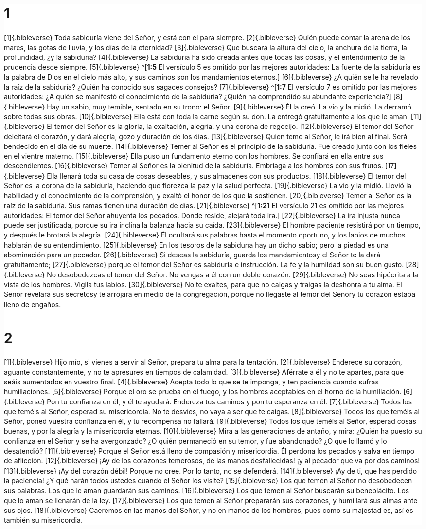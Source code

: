 # 1
[1]{.bibleverse} Toda sabiduría viene del Señor, y está con él para siempre. [2]{.bibleverse} Quién puede contar la arena de los mares, las gotas de lluvia, y los días de la eternidad? [3]{.bibleverse} Que buscará la altura del cielo, la anchura de la tierra, la profundidad, ¿y la sabiduría? [4]{.bibleverse} La sabiduría ha sido creada antes que todas las cosas, y el entendimiento de la prudencia desde siempre. [5]{.bibleverse} ^[**1:5** El versículo 5 es omitido por las mejores autoridades: La fuente de la sabiduría es la palabra de Dios en el cielo más alto, y sus caminos son los mandamientos eternos.] [6]{.bibleverse} ¿A quién se le ha revelado la raíz de la sabiduría? ¿Quién ha conocido sus sagaces consejos? [7]{.bibleverse} ^[**1:7** El versículo 7 es omitido por las mejores autoridades: ¿A quién se manifestó el conocimiento de la sabiduría? ¿Quién ha comprendido su abundante experiencia?] [8]{.bibleverse} Hay un sabio, muy temible, sentado en su trono: el Señor. [9]{.bibleverse} Él la creó. La vio y la midió. La derramó sobre todas sus obras. [10]{.bibleverse} Ella está con toda la carne según su don. La entregó gratuitamente a los que le aman. [11]{.bibleverse} El temor del Señor es la gloria, la exaltación, alegría, y una corona de regocijo. [12]{.bibleverse} El temor del Señor deleitará el corazón, y dará alegría, gozo y duración de los días. [13]{.bibleverse} Quien teme al Señor, le irá bien al final. Será bendecido en el día de su muerte. [14]{.bibleverse} Temer al Señor es el principio de la sabiduría. Fue creado junto con los fieles en el vientre materno. [15]{.bibleverse} Ella puso un fundamento eterno con los hombres. Se confiará en ella entre sus descendientes. [16]{.bibleverse} Temer al Señor es la plenitud de la sabiduría. Embriaga a los hombres con sus frutos. [17]{.bibleverse} Ella llenará toda su casa de cosas deseables, y sus almacenes con sus productos. [18]{.bibleverse} El temor del Señor es la corona de la sabiduría, haciendo que florezca la paz y la salud perfecta. [19]{.bibleverse} La vio y la midió. Llovió la habilidad y el conocimiento de la comprensión, y exaltó el honor de los que la sostienen. [20]{.bibleverse} Temer al Señor es la raíz de la sabiduría. Sus ramas tienen una duración de días. [21]{.bibleverse} ^[**1:21** El versículo 21 es omitido por las mejores autoridades: El temor del Señor ahuyenta los pecados. Donde reside, alejará toda ira.] [22]{.bibleverse} La ira injusta nunca puede ser justificada, porque su ira inclina la balanza hacia su caída. [23]{.bibleverse} El hombre paciente resistirá por un tiempo, y después le brotará la alegría. [24]{.bibleverse} Él ocultará sus palabras hasta el momento oportuno, y los labios de muchos hablarán de su entendimiento. [25]{.bibleverse} En los tesoros de la sabiduría hay un dicho sabio; pero la piedad es una abominación para un pecador. [26]{.bibleverse} Si deseas la sabiduría, guarda los mandamientosy el Señor te la dará gratuitamente; [27]{.bibleverse} porque el temor del Señor es sabiduría e instrucción. La fe y la humildad son su buen gusto. [28]{.bibleverse} No desobedezcas el temor del Señor. No vengas a él con un doble corazón. [29]{.bibleverse} No seas hipócrita a la vista de los hombres. Vigila tus labios. [30]{.bibleverse} No te exaltes, para que no caigas y traigas la deshonra a tu alma. El Señor revelará sus secretosy te arrojará en medio de la congregación, porque no llegaste al temor del Señory tu corazón estaba lleno de engaños.

# 2
[1]{.bibleverse} Hijo mío, si vienes a servir al Señor, prepara tu alma para la tentación. [2]{.bibleverse} Enderece su corazón, aguante constantemente, y no te apresures en tiempos de calamidad. [3]{.bibleverse} Aférrate a él y no te apartes, para que seáis aumentados en vuestro final. [4]{.bibleverse} Acepta todo lo que se te imponga, y ten paciencia cuando sufras humillaciones. [5]{.bibleverse} Porque el oro se prueba en el fuego, y los hombres aceptables en el horno de la humillación. [6]{.bibleverse} Pon tu confianza en él, y él te ayudará. Endereza tus caminos y pon tu esperanza en él. [7]{.bibleverse} Todos los que teméis al Señor, esperad su misericordia. No te desvíes, no vaya a ser que te caigas. [8]{.bibleverse} Todos los que teméis al Señor, poned vuestra confianza en él, y tu recompensa no fallará. [9]{.bibleverse} Todos los que teméis al Señor, esperad cosas buenas, y por la alegría y la misericordia eternas. [10]{.bibleverse} Mira a las generaciones de antaño, y mira: ¿Quién ha puesto su confianza en el Señor y se ha avergonzado? ¿O quién permaneció en su temor, y fue abandonado? ¿O que lo llamó y lo desatendió? [11]{.bibleverse} Porque el Señor está lleno de compasión y misericordia. Él perdona los pecados y salva en tiempo de aflicción. [12]{.bibleverse} ¡Ay de los corazones temerosos, de las manos desfallecidas! ¡y al pecador que va por dos caminos! [13]{.bibleverse} ¡Ay del corazón débil! Porque no cree. Por lo tanto, no se defenderá. [14]{.bibleverse} ¡Ay de ti, que has perdido la paciencia! ¿Y qué harán todos ustedes cuando el Señor los visite? [15]{.bibleverse} Los que temen al Señor no desobedecen sus palabras. Los que le aman guardarán sus caminos. [16]{.bibleverse} Los que temen al Señor buscarán su beneplácito. Los que lo aman se llenarán de la ley. [17]{.bibleverse} Los que temen al Señor prepararán sus corazones, y humillará sus almas ante sus ojos. [18]{.bibleverse} Caeremos en las manos del Señor, y no en manos de los hombres; pues como su majestad es, así es también su misericordia.
